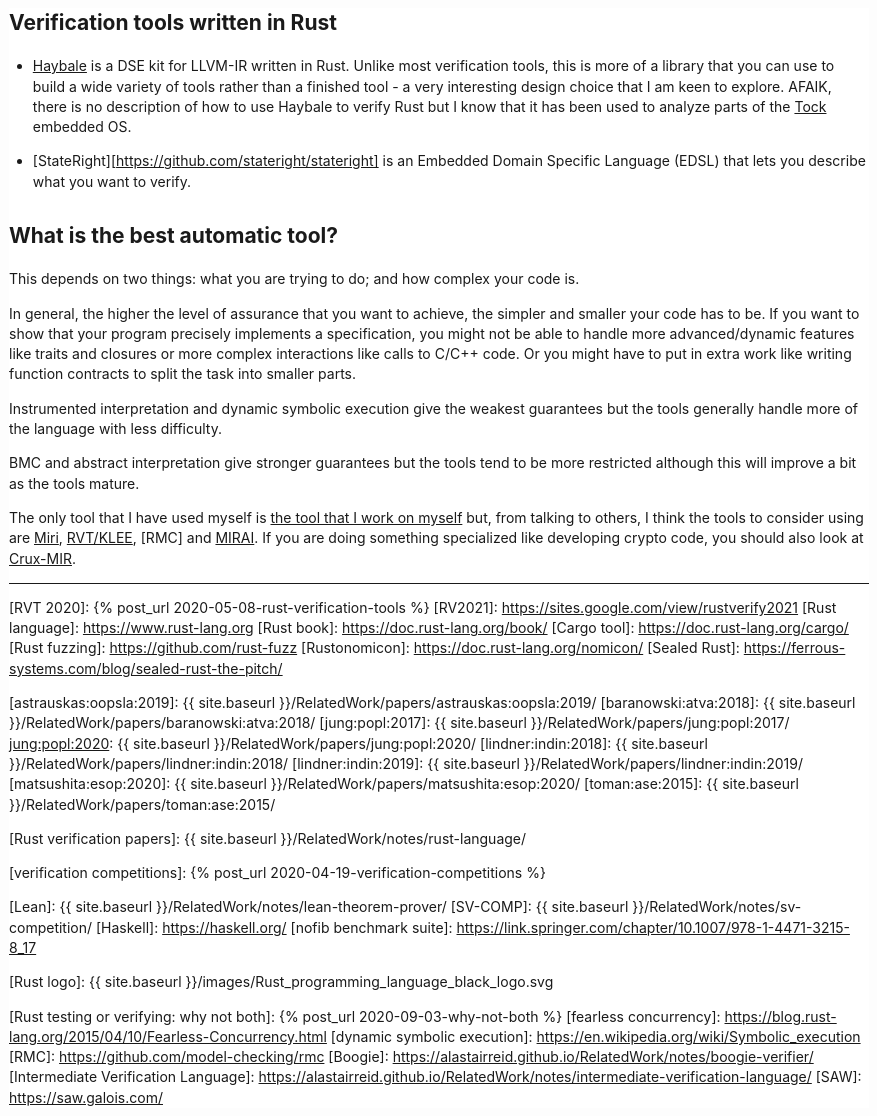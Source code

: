 ## Verification tools written in Rust


- [Haybale] is a DSE kit for LLVM-IR written in Rust.
  Unlike most verification tools, this is more of a library that you can
  use to build a wide variety of tools rather than a finished tool - a very
  interesting design choice that I am keen to explore.
  AFAIK, there is no description of how to use Haybale to verify Rust
  but I know that it has been used to analyze parts of the
  [Tock] embedded OS.

- [StateRight][https://github.com/stateright/stateright]
  is an Embedded Domain Specific Language (EDSL) that lets you describe what you want to verify.

## What is the best automatic tool?

This depends on two things: what you are trying to do; and
how complex your code is.

In general, the higher the level of assurance that you want
to achieve, the simpler and smaller your code has to be.
If you want to show that your program precisely implements
a specification, you might
not be able to handle more advanced/dynamic features like
traits and closures or more complex interactions like calls to
C/C++ code.
Or you might have to put in extra work like writing function contracts to split the
task into smaller parts.

Instrumented interpretation and dynamic symbolic execution give
the weakest guarantees but the tools generally handle more of the language with
less difficulty.

BMC and abstract interpretation give stronger guarantees but the tools tend
to be more restricted although this will improve a bit as the tools mature.

The only tool that I have used myself is [the tool that I work on myself][RVT website]
but, from talking to others, I think the tools to consider using are
[Miri],
[RVT/KLEE][RVT website],
[RMC] and
[MIRAI].
If you are doing something specialized like developing crypto code, you should
also look at [Crux-MIR].


-----------

[RVT website]: https://project-oak.github.io/rust-verification-tools/
[RVT github]: https://github.com/project-oak/rust-verification-tools/
[RVT 2020]: {% post_url 2020-05-08-rust-verification-tools %}
[RV2021]: https://sites.google.com/view/rustverify2021
[Rust language]: https://www.rust-lang.org
[Rust book]: https://doc.rust-lang.org/book/
[Cargo tool]: https://doc.rust-lang.org/cargo/
[Rust fuzzing]: https://github.com/rust-fuzz
[Rustonomicon]: https://doc.rust-lang.org/nomicon/
[Sealed Rust]: https://ferrous-systems.com/blog/sealed-rust-the-pitch/

[astrauskas:oopsla:2019]: {{ site.baseurl }}/RelatedWork/papers/astrauskas:oopsla:2019/
[baranowski:atva:2018]: {{ site.baseurl }}/RelatedWork/papers/baranowski:atva:2018/
[jung:popl:2017]: {{ site.baseurl }}/RelatedWork/papers/jung:popl:2017/
[jung:popl:2020]: {{ site.baseurl }}/RelatedWork/papers/jung:popl:2020/
[lindner:indin:2018]: {{ site.baseurl }}/RelatedWork/papers/lindner:indin:2018/
[lindner:indin:2019]: {{ site.baseurl }}/RelatedWork/papers/lindner:indin:2019/
[matsushita:esop:2020]: {{ site.baseurl }}/RelatedWork/papers/matsushita:esop:2020/
[toman:ase:2015]: {{ site.baseurl }}/RelatedWork/papers/toman:ase:2015/

[Rust verification papers]: {{ site.baseurl }}/RelatedWork/notes/rust-language/

[verification competitions]: {% post_url 2020-04-19-verification-competitions %}

[Lean]: {{ site.baseurl }}/RelatedWork/notes/lean-theorem-prover/
[SV-COMP]: {{ site.baseurl }}/RelatedWork/notes/sv-competition/
[Haskell]: https://haskell.org/
[nofib benchmark suite]: https://link.springer.com/chapter/10.1007/978-1-4471-3215-8_17

[Rust verification working group]: https://rust-lang-nursery.github.io/wg-verification/
[Rust verification workshop]: https://sites.google.com/view/rustverify2020

[CBMC]: https://github.com/diffblue/cbmc/pull/4894
[Creusot]: https://github.com/xldenis/creusot
[Crust]: https://github.com/uwplse/crust
[Crux-mir]: https://github.com/GaloisInc/mir-verifier
[Electrolysis]: https://github.com/Kha/electrolysis
[Ferrite]: https://maybevoid.com/pdf/ferrite-draft-2020.pdf 
[Ferrous Systems]: https://ferrous-systems.com/
[hacspec]: https://hacspec.github.io/
[Haybale]: https://github.com/PLSysSec/haybale
[Cargo-KLEE]: https://gitlab.henriktjader.com/pln/cargo-klee
[KLEE Rust]: https://github.com/jawline/klee-rust
[LibHoare]: https://github.com/nrc/libhoare
[MIRAI]: https://github.com/facebookexperimental/MIRAI
[Miri]: https://github.com/rust-lang/miri
[Polonius]: http://smallcultfollowing.com/babysteps/blog/2018/04/27/an-alias-based-formulation-of-the-borrow-checker/
[PRUSTI]: https://github.com/viperproject/prusti-dev
[RustBelt]: https://plv.mpi-sws.org/rustbelt/
[RustFuzz]: https://github.com/rust-fuzz
[RustHorn]: https://github.com/hopv/rust-horn
[Rustv]: https://github.com/pandaman64/sabi
[Seer]: https://github.com/dwrensha/seer
[SMACK]: https://github.com/smackers/smack

[contracts crate]: https://gitlab.com/karroffel/contracts
[Viper rust-contracts]: https://github.com/viperproject/rust-contracts
[arbitrary crate]: https://github.com/rust-fuzz/arbitrary
[librarification]: http://smallcultfollowing.com/babysteps/blog/2020/04/09/libraryification/
[verifier crate]: https://crates.io/crates/verifier
[verifier benchmarks]: https://github.com/soarlab/rust-benchmarks

[Rust logo]: {{ site.baseurl }}/images/Rust_programming_language_black_logo.svg

[KLEE]: https://klee.github.io/
[SeaHorn]: https://seahorn.github.io/

[RVT 2021 doc]: https://docs.google.com/document/d/1KlHeawNg4UDzvNLByv7RxYTGTVLBGIdfg8532pfuJKU/edit?usp=sharing


[distefano:cacm:2019]: https://alastairreid.github.io/RelatedWork/papers/distefano:cacm:2019
[godefroid:acmq:2012]: https://alastairreid.github.io/RelatedWork/papers/godefroid:acmq:2012/
[jung:popl:2020]:      https://alastairreid.github.io/RelatedWork/papers/jung:popl:2020/
[sadowski:cacm:2018]:  https://alastairreid.github.io/RelatedWork/papers/sadowski:cacm:2018/
[wright:icsm:2013]:    https://alastairreid.github.io/RelatedWork/papers/wright:icsm:2013/
[yun:usenix:2018]:     https://alastairreid.github.io/RelatedWork/papers/yun:usenix:2018/
[HATRA 2020]: {{site.baseurl}}/papers/HATRA_20/
[clippy]: https://rust-lang.github.io/rust-clippy/master/index.html
[rust analyzer]: https://rust-analyzer.github.io/
[Loom]: https://github.com/tokio-rs/loom
[Shuttle]: https://crates.io/crates/shuttle
[Tock]: https://www.tockos.org/
[proptest]:      https://github.com/AltSysrq/proptest
[Rust testing or verifying: why not both]: {% post_url 2020-09-03-why-not-both %}
[fearless concurrency]: https://blog.rust-lang.org/2015/04/10/Fearless-Concurrency.html
[dynamic symbolic execution]: https://en.wikipedia.org/wiki/Symbolic_execution
[RMC]: https://github.com/model-checking/rmc
[Boogie]: https://alastairreid.github.io/RelatedWork/notes/boogie-verifier/
[Intermediate Verification Language]: https://alastairreid.github.io/RelatedWork/notes/intermediate-verification-language/
[SAW]: https://saw.galois.com/